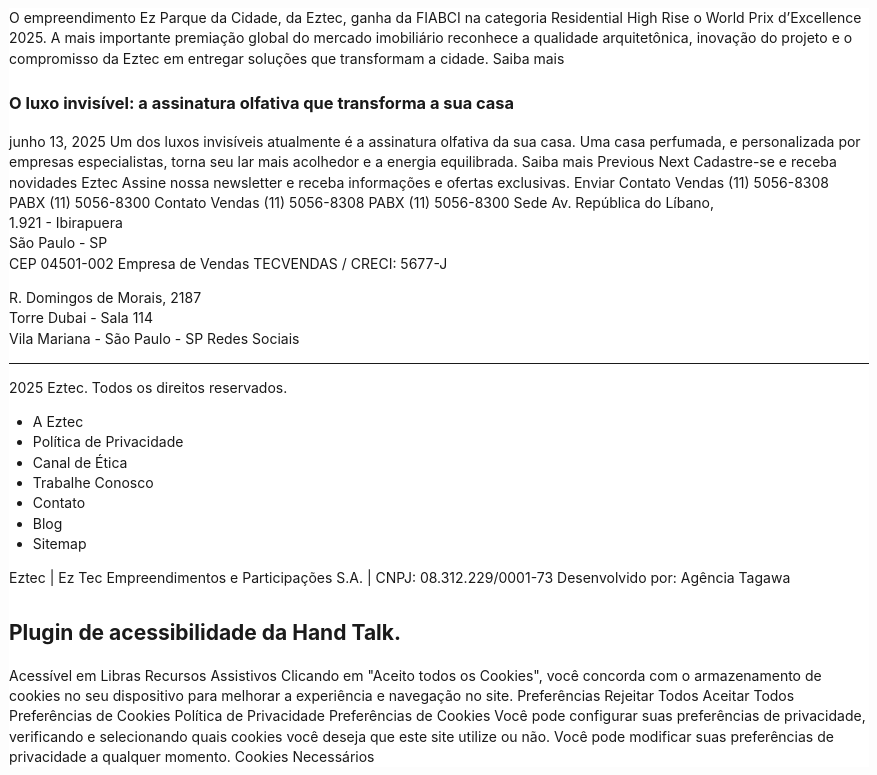 O empreendimento Ez Parque da Cidade, da Eztec, ganha da FIABCI na categoria Residential High Rise o World Prix d’Excellence 2025. A mais importante premiação global do mercado imobiliário reconhece a qualidade arquitetônica, inovação do projeto e o compromisso da Eztec em entregar soluções que transformam a cidade.
Saiba mais
### O luxo invisível: a assinatura olfativa que transforma a sua casa
junho 13, 2025
Um dos luxos invisíveis atualmente é a assinatura olfativa da sua casa. Uma casa perfumada, e personalizada por empresas especialistas, torna seu lar mais acolhedor e a energia equilibrada.
Saiba mais
Previous Next
Cadastre-se e receba novidades Eztec
Assine nossa newsletter e receba informações e ofertas exclusivas.
Enviar
Contato
Vendas (11) 5056-8308
PABX (11) 5056-8300
Contato
Vendas (11) 5056-8308
PABX (11) 5056-8300
Sede
Av. República do Líbano,  
1.921 - Ibirapuera  
São Paulo - SP  
CEP 04501-002
Empresa de Vendas
TECVENDAS / CRECI: 5677-J  
  
R. Domingos de Morais, 2187  
Torre Dubai - Sala 114  
Vila Mariana - São Paulo - SP
Redes Sociais
  *   *   *   *   * 

2025 Eztec. Todos os direitos reservados.
  * A Eztec
  * Política de Privacidade
  * Canal de Ética
  * Trabalhe Conosco
  * Contato
  * Blog
  * Sitemap


Eztec | Ez Tec Empreendimentos e Participações S.A. | CNPJ: 08.312.229/0001-73
Desenvolvido por: Agência Tagawa 
## Plugin de acessibilidade da Hand Talk.
Acessível em Libras
Recursos Assistivos
Clicando em "Aceito todos os Cookies", você concorda com o armazenamento de cookies no seu dispositivo para melhorar a experiência e navegação no site.
Preferências 
Rejeitar Todos 
Aceitar Todos 
Preferências de Cookies  Política de Privacidade
Preferências de Cookies 
Você pode configurar suas preferências de privacidade, verificando e selecionando quais cookies você deseja que este site utilize ou não. Você pode modificar suas preferências de privacidade a qualquer momento.
Cookies Necessários 